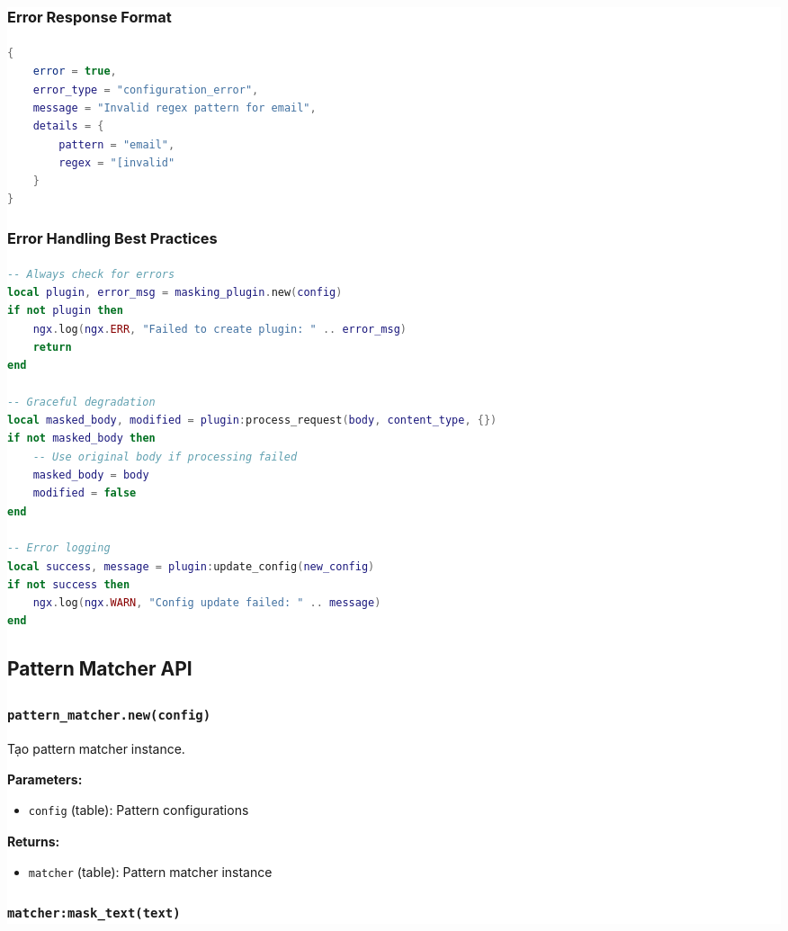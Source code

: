 ### Error Response Format

```lua
{
    error = true,
    error_type = "configuration_error",
    message = "Invalid regex pattern for email",
    details = {
        pattern = "email",
        regex = "[invalid"
    }
}
```

### Error Handling Best Practices

```lua
-- Always check for errors
local plugin, error_msg = masking_plugin.new(config)
if not plugin then
    ngx.log(ngx.ERR, "Failed to create plugin: " .. error_msg)
    return
end

-- Graceful degradation
local masked_body, modified = plugin:process_request(body, content_type, {})
if not masked_body then
    -- Use original body if processing failed
    masked_body = body
    modified = false
end

-- Error logging
local success, message = plugin:update_config(new_config)
if not success then
    ngx.log(ngx.WARN, "Config update failed: " .. message)
end
```

## Pattern Matcher API

### `pattern_matcher.new(config)`

Tạo pattern matcher instance.

**Parameters:**
- `config` (table): Pattern configurations

**Returns:**
- `matcher` (table): Pattern matcher instance

### `matcher:mask_text(text)`
